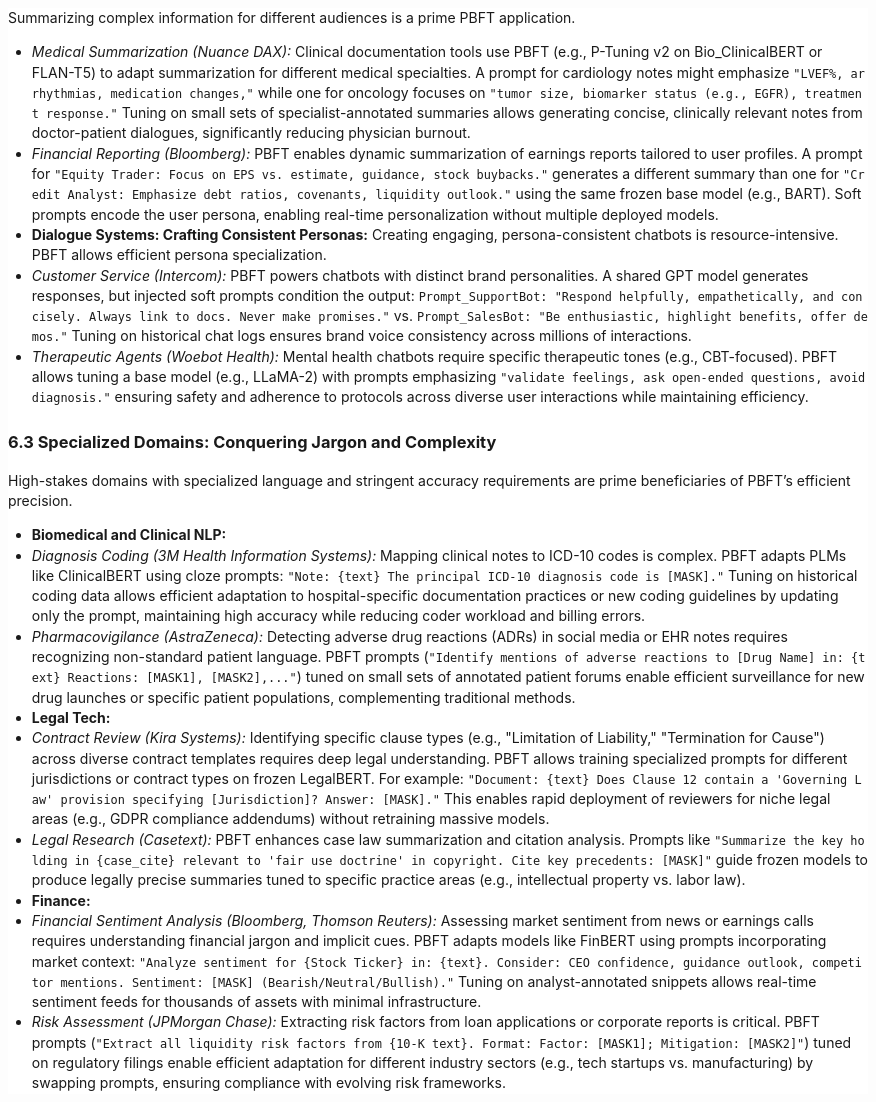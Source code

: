 Summarizing complex information for different audiences is a prime PBFT application.
*   *Medical Summarization (Nuance DAX):* Clinical documentation tools use PBFT (e.g., P-Tuning v2 on Bio_ClinicalBERT or FLAN-T5) to adapt summarization for different medical specialties. A prompt for cardiology notes might emphasize `"LVEF%, arrhythmias, medication changes,"` while one for oncology focuses on `"tumor size, biomarker status (e.g., EGFR), treatment response."` Tuning on small sets of specialist-annotated summaries allows generating concise, clinically relevant notes from doctor-patient dialogues, significantly reducing physician burnout.
*   *Financial Reporting (Bloomberg):* PBFT enables dynamic summarization of earnings reports tailored to user profiles. A prompt for `"Equity Trader: Focus on EPS vs. estimate, guidance, stock buybacks."` generates a different summary than one for `"Credit Analyst: Emphasize debt ratios, covenants, liquidity outlook."` using the same frozen base model (e.g., BART). Soft prompts encode the user persona, enabling real-time personalization without multiple deployed models.
*   **Dialogue Systems: Crafting Consistent Personas:**
Creating engaging, persona-consistent chatbots is resource-intensive. PBFT allows efficient persona specialization.
*   *Customer Service (Intercom):* PBFT powers chatbots with distinct brand personalities. A shared GPT model generates responses, but injected soft prompts condition the output: `Prompt_SupportBot: "Respond helpfully, empathetically, and concisely. Always link to docs. Never make promises."` vs. `Prompt_SalesBot: "Be enthusiastic, highlight benefits, offer demos."` Tuning on historical chat logs ensures brand voice consistency across millions of interactions.
*   *Therapeutic Agents (Woebot Health):* Mental health chatbots require specific therapeutic tones (e.g., CBT-focused). PBFT allows tuning a base model (e.g., LLaMA-2) with prompts emphasizing `"validate feelings, ask open-ended questions, avoid diagnosis."` ensuring safety and adherence to protocols across diverse user interactions while maintaining efficiency.
### 6.3 Specialized Domains: Conquering Jargon and Complexity
High-stakes domains with specialized language and stringent accuracy requirements are prime beneficiaries of PBFT’s efficient precision.
*   **Biomedical and Clinical NLP:**
*   *Diagnosis Coding (3M Health Information Systems):* Mapping clinical notes to ICD-10 codes is complex. PBFT adapts PLMs like ClinicalBERT using cloze prompts: `"Note: {text} The principal ICD-10 diagnosis code is [MASK]."` Tuning on historical coding data allows efficient adaptation to hospital-specific documentation practices or new coding guidelines by updating only the prompt, maintaining high accuracy while reducing coder workload and billing errors.
*   *Pharmacovigilance (AstraZeneca):* Detecting adverse drug reactions (ADRs) in social media or EHR notes requires recognizing non-standard patient language. PBFT prompts (`"Identify mentions of adverse reactions to [Drug Name] in: {text} Reactions: [MASK1], [MASK2],..."`) tuned on small sets of annotated patient forums enable efficient surveillance for new drug launches or specific patient populations, complementing traditional methods.
*   **Legal Tech:**
*   *Contract Review (Kira Systems):* Identifying specific clause types (e.g., "Limitation of Liability," "Termination for Cause") across diverse contract templates requires deep legal understanding. PBFT allows training specialized prompts for different jurisdictions or contract types on frozen LegalBERT. For example: `"Document: {text} Does Clause 12 contain a 'Governing Law' provision specifying [Jurisdiction]? Answer: [MASK]."` This enables rapid deployment of reviewers for niche legal areas (e.g., GDPR compliance addendums) without retraining massive models.
*   *Legal Research (Casetext):* PBFT enhances case law summarization and citation analysis. Prompts like `"Summarize the key holding in {case_cite} relevant to 'fair use doctrine' in copyright. Cite key precedents: [MASK]"` guide frozen models to produce legally precise summaries tuned to specific practice areas (e.g., intellectual property vs. labor law).
*   **Finance:**
*   *Financial Sentiment Analysis (Bloomberg, Thomson Reuters):* Assessing market sentiment from news or earnings calls requires understanding financial jargon and implicit cues. PBFT adapts models like FinBERT using prompts incorporating market context: `"Analyze sentiment for {Stock Ticker} in: {text}. Consider: CEO confidence, guidance outlook, competitor mentions. Sentiment: [MASK] (Bearish/Neutral/Bullish)."` Tuning on analyst-annotated snippets allows real-time sentiment feeds for thousands of assets with minimal infrastructure.
*   *Risk Assessment (JPMorgan Chase):* Extracting risk factors from loan applications or corporate reports is critical. PBFT prompts (`"Extract all liquidity risk factors from {10-K text}. Format: Factor: [MASK1]; Mitigation: [MASK2]"`) tuned on regulatory filings enable efficient adaptation for different industry sectors (e.g., tech startups vs. manufacturing) by swapping prompts, ensuring compliance with evolving risk frameworks.